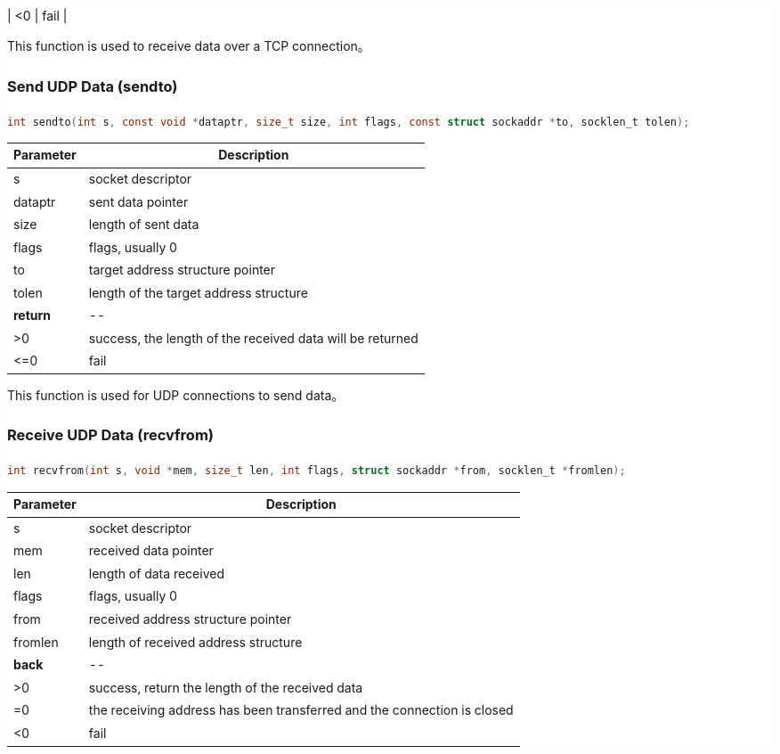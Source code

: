 | <0 | fail                                                         |

This function is used to receive data over a TCP connection。

### Send UDP Data (sendto)

```c
int sendto(int s, const void *dataptr, size_t size, int flags, const struct sockaddr *to, socklen_t tolen);
```

|  **Parameter**  | **Description**            |
|-------|---------------------------|
|    s    | socket descriptor |
| dataptr | sent data pointer |
|   size  | length of sent data |
|  flags  | flags, usually 0 |
|    to   | target address structure pointer |
|  tolen  | length of the target address structure |
| **return** | --                       |
|  >0  | success, the length of the received data will be returned |
|  <=0 | fail                    |

This function is used for UDP connections to send data。

### Receive  UDP Data (recvfrom)

```c
int recvfrom(int s, void *mem, size_t len, int flags, struct sockaddr *from, socklen_t *fromlen);
```

|  **Parameter**  | **Description**           |
|-------|---------------------------|
|    s    | socket descriptor |
|   mem   | received data pointer |
|   len   | length of data received |
|  flags  | flags, usually 0 |
|   from  | received address structure pointer |
| fromlen | length of received address structure |
|  **back**  | --                       |
|  >0  | success, return the length of the received data |
|    =0   | the receiving address has been transferred and the connection is closed |
|  <0  | fail                    |
